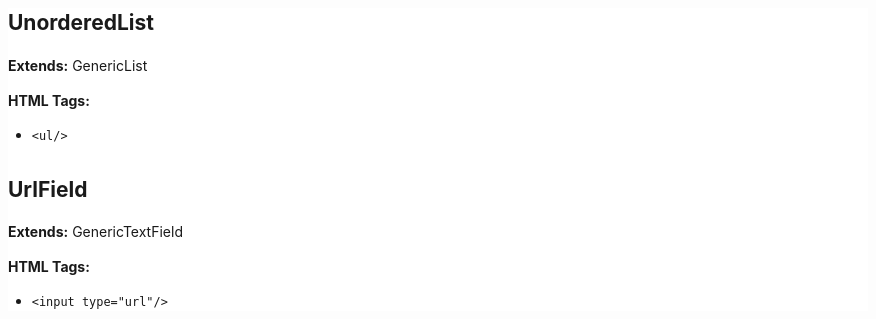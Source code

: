 ## UnorderedList
**Extends:** GenericList

**HTML Tags:**

- `<ul/>`

## UrlField
**Extends:** GenericTextField

**HTML Tags:**

- `<input type="url"/>`